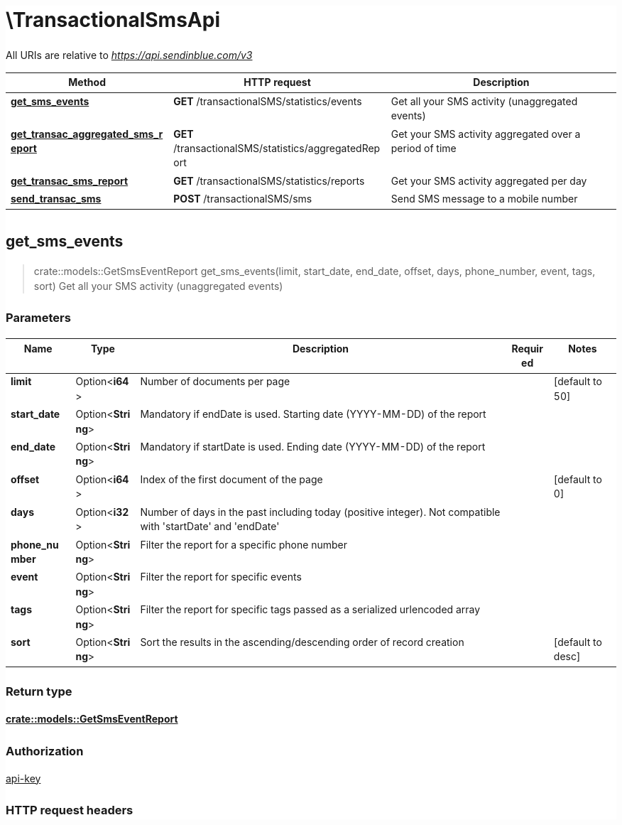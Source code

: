 # \TransactionalSmsApi

All URIs are relative to *https://api.sendinblue.com/v3*

Method | HTTP request | Description
------------- | ------------- | -------------
[**get_sms_events**](TransactionalSmsApi.md#get_sms_events) | **GET** /transactionalSMS/statistics/events | Get all your SMS activity (unaggregated events)
[**get_transac_aggregated_sms_report**](TransactionalSmsApi.md#get_transac_aggregated_sms_report) | **GET** /transactionalSMS/statistics/aggregatedReport | Get your SMS activity aggregated over a period of time
[**get_transac_sms_report**](TransactionalSmsApi.md#get_transac_sms_report) | **GET** /transactionalSMS/statistics/reports | Get your SMS activity aggregated per day
[**send_transac_sms**](TransactionalSmsApi.md#send_transac_sms) | **POST** /transactionalSMS/sms | Send SMS message to a mobile number



## get_sms_events

> crate::models::GetSmsEventReport get_sms_events(limit, start_date, end_date, offset, days, phone_number, event, tags, sort)
Get all your SMS activity (unaggregated events)

### Parameters


Name | Type | Description  | Required | Notes
------------- | ------------- | ------------- | ------------- | -------------
**limit** | Option<**i64**> | Number of documents per page |  |[default to 50]
**start_date** | Option<**String**> | Mandatory if endDate is used. Starting date (YYYY-MM-DD) of the report |  |
**end_date** | Option<**String**> | Mandatory if startDate is used. Ending date (YYYY-MM-DD) of the report |  |
**offset** | Option<**i64**> | Index of the first document of the page |  |[default to 0]
**days** | Option<**i32**> | Number of days in the past including today (positive integer). Not compatible with 'startDate' and 'endDate' |  |
**phone_number** | Option<**String**> | Filter the report for a specific phone number |  |
**event** | Option<**String**> | Filter the report for specific events |  |
**tags** | Option<**String**> | Filter the report for specific tags passed as a serialized urlencoded array |  |
**sort** | Option<**String**> | Sort the results in the ascending/descending order of record creation |  |[default to desc]

### Return type

[**crate::models::GetSmsEventReport**](getSmsEventReport.md)

### Authorization

[api-key](../README.md#api-key)

### HTTP request headers

